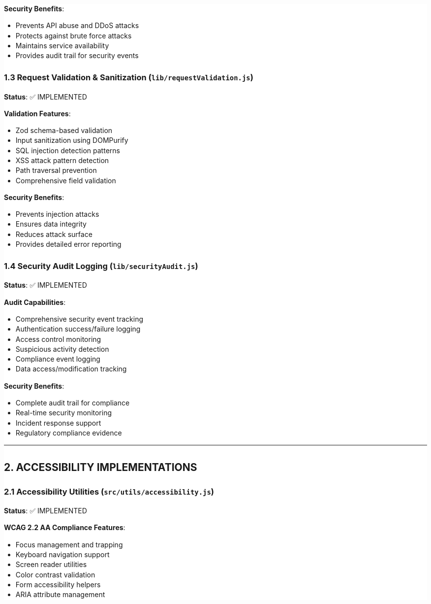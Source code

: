 **Security Benefits**:
- Prevents API abuse and DDoS attacks
- Protects against brute force attacks
- Maintains service availability
- Provides audit trail for security events

### 1.3 Request Validation & Sanitization (`lib/requestValidation.js`)

**Status**: ✅ IMPLEMENTED

**Validation Features**:
- Zod schema-based validation
- Input sanitization using DOMPurify
- SQL injection detection patterns
- XSS attack pattern detection
- Path traversal prevention
- Comprehensive field validation

**Security Benefits**:
- Prevents injection attacks
- Ensures data integrity
- Reduces attack surface
- Provides detailed error reporting

### 1.4 Security Audit Logging (`lib/securityAudit.js`)

**Status**: ✅ IMPLEMENTED

**Audit Capabilities**:
- Comprehensive security event tracking
- Authentication success/failure logging
- Access control monitoring
- Suspicious activity detection
- Compliance event logging
- Data access/modification tracking

**Security Benefits**:
- Complete audit trail for compliance
- Real-time security monitoring
- Incident response support
- Regulatory compliance evidence

---

## 2. ACCESSIBILITY IMPLEMENTATIONS

### 2.1 Accessibility Utilities (`src/utils/accessibility.js`)

**Status**: ✅ IMPLEMENTED

**WCAG 2.2 AA Compliance Features**:
- Focus management and trapping
- Keyboard navigation support
- Screen reader utilities
- Color contrast validation
- Form accessibility helpers
- ARIA attribute management
